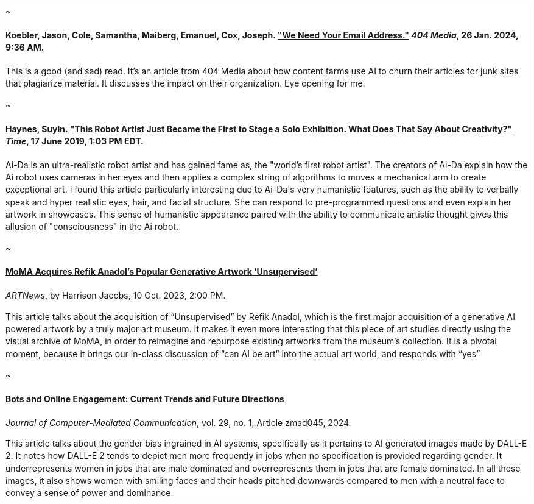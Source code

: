 ~

#### Koebler, Jason, Cole, Samantha, Maiberg, Emanuel, Cox, Joseph. ["We Need Your Email Address."](https://www.404media.co/why-404-media-needs-your-email-address/) *404 Media*, 26 Jan. 2024, 9:36 AM.

This is a good (and sad) read. It’s an article from 404 Media about how content farms use AI to churn their articles for junk sites that  plagiarize material. It discusses the impact on their organization. Eye opening for me.


~

#### Haynes, Suyin. ["This Robot Artist Just Became the First to Stage a Solo Exhibition. What Does That Say About Creativity?"](https://time.com/5607191/robot-artist-ai-da-artificial-intelligence-creativity/) *Time*, 17 June 2019, 1:03 PM EDT.

Ai-Da is an ultra-realistic robot artist and has gained fame as, the "world’s first robot artist".  The creators of Ai-Da explain how the Ai robot uses cameras in her eyes and then applies a complex string of algorithms to moves a mechanical arm to create exceptional art. I found this article particularly interesting due to Ai-Da's very humanistic features, such as the ability to verbally speak and hyper realistic eyes, hair, and facial structure. She can respond to pre-programmed questions and even explain her artwork in showcases. This sense of humanistic appearance paired with the ability to communicate artistic thought gives this allusion of "consciousness" in the Ai robot. 

~

#### [MoMA Acquires Refik Anadol’s Popular Generative Artwork ‘Unsupervised’](https://www.artnews.com/art-news/artists/moma-acquires-refik-anadol-unsupervised-digital-art-nfts-1234681622/)
*ARTNews*, by Harrison Jacobs, 10 Oct. 2023, 2:00 PM.

This article talks about the acquisition of “Unsupervised” by Refik Anadol, which is the first major acquisition of a generative AI powered artwork by a truly major art museum. It makes it even more interesting that this piece of art studies directly using the visual archive of MoMA, in order to reimagine and repurpose existing artworks from the museum’s collection. It is a pivotal moment, because it brings our in-class discussion of “can AI be art” into the actual art world, and responds with “yes”

~

#### [Bots and Online Engagement: Current Trends and Future Directions](https://academic.oup.com/jcmc/article/29/1/zmad045/7596749)
*Journal of Computer-Mediated Communication*, vol. 29, no. 1, Article zmad045, 2024.

This article talks about the gender bias ingrained in AI systems, specifically as it pertains to AI generated images made by DALL-E 2. It notes how DALL-E 2 tends to depict men more frequently in jobs when no specification is provided regarding gender. It underrepresents women in jobs that are male dominated and overrepresents them in jobs that are female dominated. In all these images, it also shows women with smiling faces and their heads pitched downwards compared to men with a neutral face to convey a sense of power and dominance.
